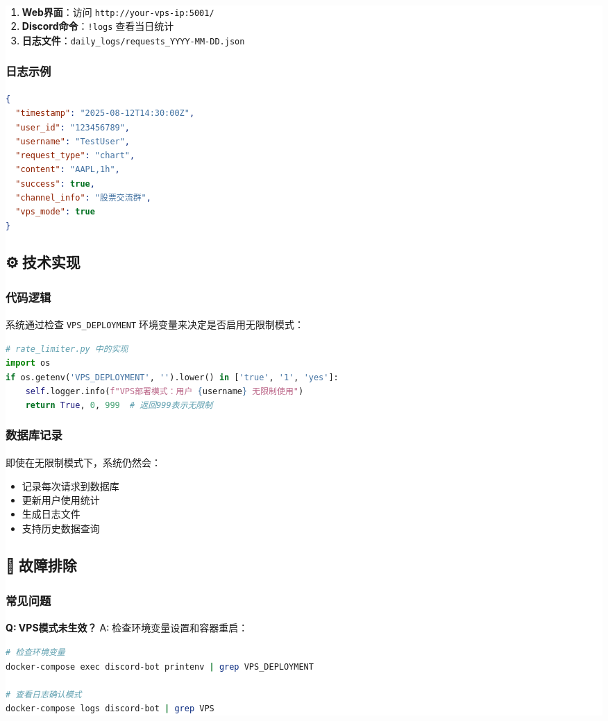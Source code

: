 1. **Web界面**：访问 `http://your-vps-ip:5001/`
2. **Discord命令**：`!logs` 查看当日统计
3. **日志文件**：`daily_logs/requests_YYYY-MM-DD.json`

### 日志示例
```json
{
  "timestamp": "2025-08-12T14:30:00Z",
  "user_id": "123456789",
  "username": "TestUser",
  "request_type": "chart",
  "content": "AAPL,1h",
  "success": true,
  "channel_info": "股票交流群",
  "vps_mode": true
}
```

## ⚙️ 技术实现

### 代码逻辑
系统通过检查 `VPS_DEPLOYMENT` 环境变量来决定是否启用无限制模式：

```python
# rate_limiter.py 中的实现
import os
if os.getenv('VPS_DEPLOYMENT', '').lower() in ['true', '1', 'yes']:
    self.logger.info(f"VPS部署模式：用户 {username} 无限制使用")
    return True, 0, 999  # 返回999表示无限制
```

### 数据库记录
即使在无限制模式下，系统仍然会：
- 记录每次请求到数据库
- 更新用户使用统计
- 生成日志文件
- 支持历史数据查询

## 🔧 故障排除

### 常见问题

**Q: VPS模式未生效？**
A: 检查环境变量设置和容器重启：
```bash
# 检查环境变量
docker-compose exec discord-bot printenv | grep VPS_DEPLOYMENT

# 查看日志确认模式
docker-compose logs discord-bot | grep VPS
```

